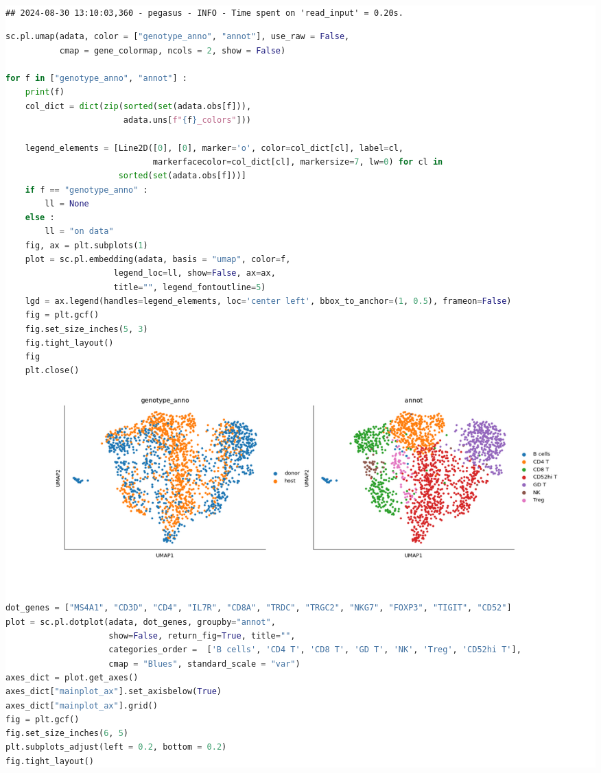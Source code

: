     ## 2024-08-30 13:10:03,360 - pegasus - INFO - Time spent on 'read_input' = 0.20s.

``` python
sc.pl.umap(adata, color = ["genotype_anno", "annot"], use_raw = False,
           cmap = gene_colormap, ncols = 2, show = False)

for f in ["genotype_anno", "annot"] :
    print(f)
    col_dict = dict(zip(sorted(set(adata.obs[f])),
                        adata.uns[f"{f}_colors"]))

    legend_elements = [Line2D([0], [0], marker='o', color=col_dict[cl], label=cl,
                              markerfacecolor=col_dict[cl], markersize=7, lw=0) for cl in
                       sorted(set(adata.obs[f]))]
    if f == "genotype_anno" :
        ll = None
    else :
        ll = "on data"
    fig, ax = plt.subplots(1)
    plot = sc.pl.embedding(adata, basis = "umap", color=f,
                      legend_loc=ll, show=False, ax=ax,
                      title="", legend_fontoutline=5)
    lgd = ax.legend(handles=legend_elements, loc='center left', bbox_to_anchor=(1, 0.5), frameon=False)
    fig = plt.gcf()
    fig.set_size_inches(5, 3)
    fig.tight_layout()
    fig
    plt.close()
```

<img src="figure_4_files/figure-gfm/fig_4C-1.png" width="1514" />

``` python

dot_genes = ["MS4A1", "CD3D", "CD4", "IL7R", "CD8A", "TRDC", "TRGC2", "NKG7", "FOXP3", "TIGIT", "CD52"]
plot = sc.pl.dotplot(adata, dot_genes, groupby="annot",
                     show=False, return_fig=True, title="",
                     categories_order =  ['B cells', 'CD4 T', 'CD8 T', 'GD T', 'NK', 'Treg', 'CD52hi T'],
                     cmap = "Blues", standard_scale = "var")
axes_dict = plot.get_axes()
axes_dict["mainplot_ax"].set_axisbelow(True)
axes_dict["mainplot_ax"].grid()
fig = plt.gcf()
fig.set_size_inches(6, 5)
plt.subplots_adjust(left = 0.2, bottom = 0.2)
fig.tight_layout()
```